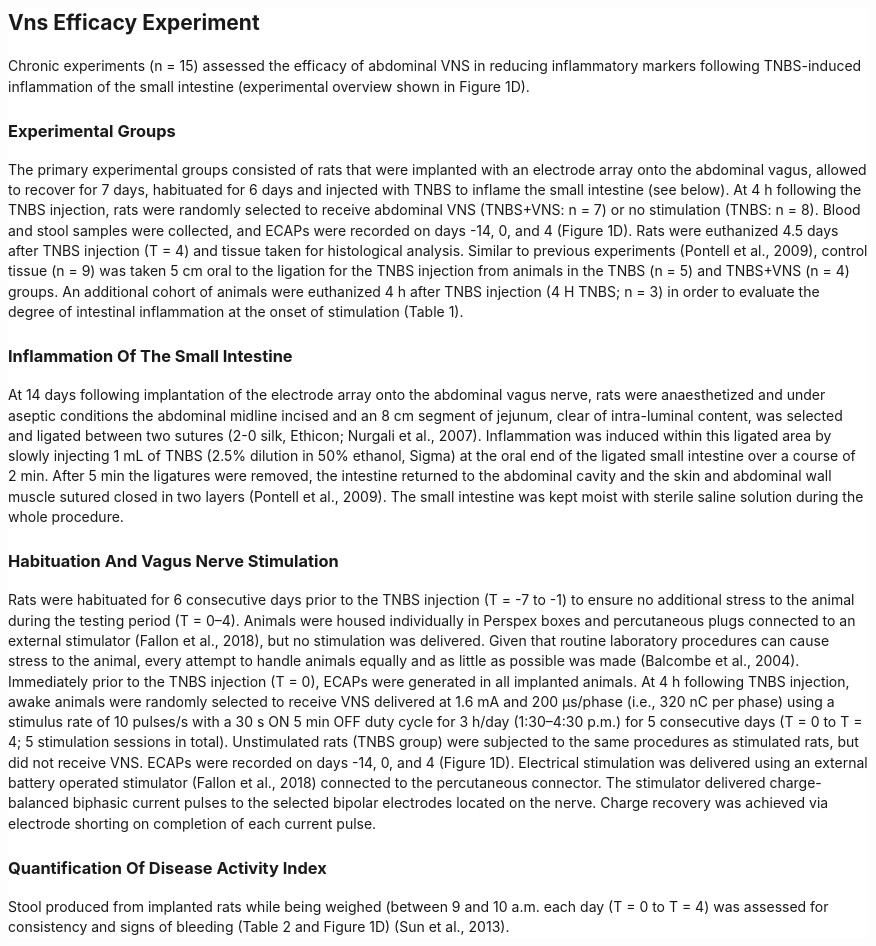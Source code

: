 ## Vns Efficacy Experiment

Chronic experiments (n = 15) assessed the efficacy of abdominal VNS in reducing inflammatory markers following TNBS-induced inflammation of the small intestine (experimental overview shown in Figure 1D).

### Experimental Groups

The primary experimental groups consisted of rats that were implanted with an electrode array onto the abdominal vagus, allowed to recover for 7 days, habituated for 6 days and injected with TNBS to inflame the small intestine (see below). At 4 h following the TNBS injection, rats were randomly selected to receive abdominal VNS (TNBS+VNS: n = 7) or no stimulation (TNBS: n = 8). Blood and stool samples were collected, and ECAPs were recorded on days -14, 0, and 4 (Figure 1D). Rats were euthanized 4.5 days after TNBS injection (T = 4) and tissue taken for histological analysis. Similar to previous experiments (Pontell et al., 2009), control tissue (n = 9) was taken 5 cm oral to the ligation for the TNBS injection from animals in the TNBS (n = 5) and TNBS+VNS (n = 4) groups. An additional cohort of animals were euthanized 4 h after TNBS injection (4 H TNBS; n = 3) in order to evaluate the degree of intestinal inflammation at the onset of stimulation (Table 1).

### Inflammation Of The Small Intestine

At 14 days following implantation of the electrode array onto the abdominal vagus nerve, rats were anaesthetized and under aseptic conditions the abdominal midline incised and an 8 cm segment of jejunum, clear of intra-luminal content, was selected and ligated between two sutures (2-0 silk, Ethicon; Nurgali et al., 2007). Inflammation was induced within this ligated area by slowly injecting 1 mL of TNBS (2.5% dilution in 50% ethanol, Sigma) at the oral end of the ligated small intestine over a course of 2 min. After 5 min the ligatures were removed, the intestine returned to the abdominal cavity and the skin and abdominal wall muscle sutured closed in two layers (Pontell et al., 2009). The small intestine was kept moist with sterile saline solution during the whole procedure.

### Habituation And Vagus Nerve Stimulation

Rats were habituated for 6 consecutive days prior to the TNBS injection (T = -7 to -1) to ensure no additional stress to the animal during the testing period (T = 0–4). Animals were housed individually in Perspex boxes and percutaneous plugs connected to an external stimulator (Fallon et al., 2018), but no stimulation was delivered. Given that routine laboratory procedures can cause stress to the animal, every attempt to handle animals equally and as little as possible was made (Balcombe et al., 2004). Immediately prior to the TNBS injection (T = 0), ECAPs were generated in all implanted animals. At 4 h following TNBS injection, awake animals were randomly selected to receive VNS delivered at 1.6 mA and 200 μs/phase (i.e., 320 nC per phase) using a stimulus rate of 10 pulses/s with a 30 s ON 5 min OFF duty cycle for 3 h/day (1:30–4:30 p.m.) for 5 consecutive days (T = 0 to T = 4; 5 stimulation sessions in total). Unstimulated rats (TNBS group) were subjected to the same procedures as stimulated rats, but did not receive VNS. ECAPs were recorded on days -14, 0, and 4 (Figure 1D). Electrical stimulation was delivered using an external battery operated stimulator (Fallon et al., 2018) connected to the percutaneous connector. The stimulator delivered charge-balanced biphasic current pulses to the selected bipolar electrodes located on the nerve. Charge recovery was achieved via electrode shorting on completion of each current pulse.

### Quantification Of Disease Activity Index

Stool produced from implanted rats while being weighed (between 9 and 10 a.m. each day (T = 0 to T = 4) was assessed for consistency and signs of bleeding (Table 2 and Figure 1D) (Sun et al., 2013).
